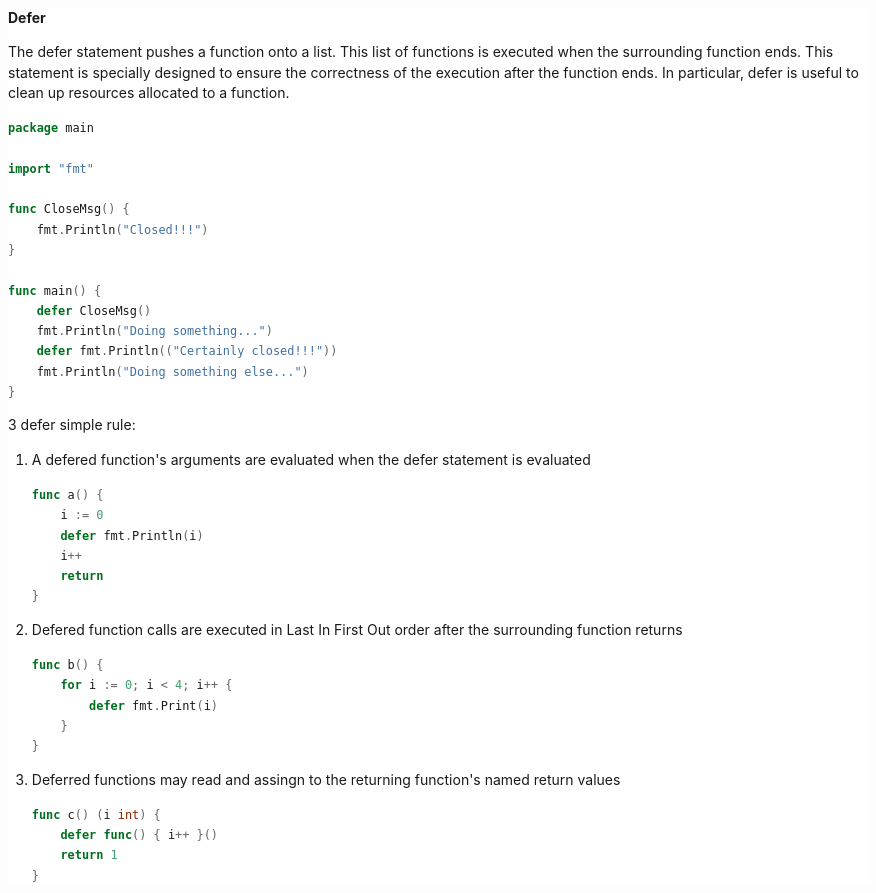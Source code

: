 **Defer**

The defer statement pushes a function onto a list. This list of functions is executed when the surrounding function ends. This statement is specially designed to ensure the correctness of the execution after the function ends. In particular, defer is useful to clean up resources allocated to a function.

```go
package main

import "fmt"

func CloseMsg() {
    fmt.Println("Closed!!!")
}

func main() {
    defer CloseMsg()
    fmt.Println("Doing something...")
    defer fmt.Println(("Certainly closed!!!"))
    fmt.Println("Doing something else...")
}
```

3 defer simple rule:

1. A defered function's arguments are evaluated when the defer statement is evaluated
   
   ```go
   func a() {
       i := 0
       defer fmt.Println(i)
       i++
       return
   }
   ```

2. Defered function calls are executed in Last In First Out order after the surrounding function returns
   
   ```go
   func b() {
       for i := 0; i < 4; i++ {
           defer fmt.Print(i)
       }      
   }
   ```

3. Deferred functions may read and assingn to the returning function's named return values
   
   ```go
   func c() (i int) {
       defer func() { i++ }()
       return 1
   }
   ```
